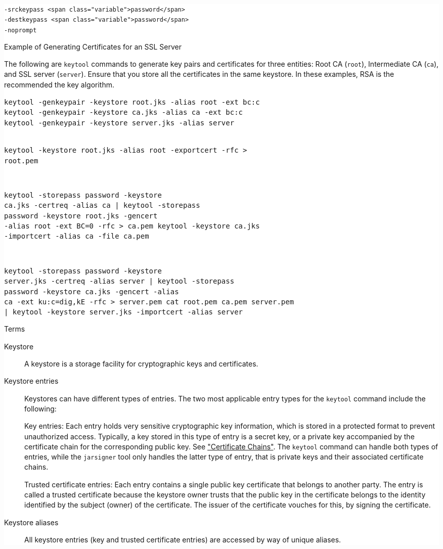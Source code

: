     -srckeypass <span class="variable">password</span>
    -destkeypass <span class="variable">password</span>
    -noprompt
</pre></div>

<div class="section" id="GUID-5990A2E4-78E3-47B7-AE75-6D1826259549__EXAMPLEOFGENERATINGCERTIFICATESFORA-9BB8A562">
<p class="subhead1">Example of Generating Certificates for an SSL Server</p>
<p>The following are <code class="codeph">keytool</code> commands to generate key pairs and certificates for three entities: Root CA (<code class="codeph">root</code>), Intermediate CA (<code class="codeph">ca</code>), and SSL server (<code class="codeph">server</code>). Ensure that you store all the certificates in the same keystore. In these examples, RSA is the recommended the key algorithm.</p>
<pre dir="ltr">keytool -genkeypair -keystore root.jks -alias root -ext bc:c
keytool -genkeypair -keystore ca.jks -alias ca -ext bc:c
keytool -genkeypair -keystore server.jks -alias server

keytool -keystore root.jks -alias root -exportcert -rfc &gt; root.pem

keytool -storepass <span class="variable">password</span> -keystore ca.jks -certreq -alias ca |
keytool -storepass <span class="variable">password</span> -keystore root.jks
-gencert -alias root -ext BC=0 -rfc &gt; ca.pem
keytool -keystore ca.jks -importcert -alias ca -file ca.pem

keytool -storepass <span class="variable">password</span> -keystore server.jks -certreq -alias server |
keytool -storepass <span class="variable">password</span> -keystore ca.jks -gencert -alias ca
-ext ku:c=dig,kE -rfc &gt; server.pem
cat root.pem ca.pem server.pem |
keytool -keystore server.jks -importcert -alias server
</pre></div>

<div class="section">
<p class="subhead1">Terms</p>
<dl>
<dt class="dlterm"><a id="GUID-5990A2E4-78E3-47B7-AE75-6D1826259549__GUID-911FFF69-6916-4C69-8A93-66A13E4A239C"></a>Keystore</dt>
<dd>
<p>A keystore is a storage facility for cryptographic keys and certificates.</p>
</dd>
<dt class="dlterm"><a id="GUID-5990A2E4-78E3-47B7-AE75-6D1826259549__GUID-5B627F3A-1831-4204-BF50-484CFE3BD71F"></a>Keystore entries</dt>
<dd>
<p>Keystores can have different types of entries. The two most applicable entry types for the <code class="codeph">keytool</code> command include the following:</p>
<p><span class="bold">Key entries</span>: Each entry holds very sensitive cryptographic key information, which is stored in a protected format to prevent unauthorized access. Typically, a key stored in this type of entry is a secret key, or a private key accompanied by the certificate chain for the corresponding public key. See <a href="keytool.htm#GUID-5990A2E4-78E3-47B7-AE75-6D1826259549__CHDFDJDH">"Certificate Chains"</a>. The <code class="codeph">keytool</code> command can handle both types of entries, while the <code class="codeph">jarsigner</code> tool only handles the latter type of entry, that is private keys and their associated certificate chains.</p>
<p><span class="bold">Trusted certificate entries</span>: Each entry contains a single public key certificate that belongs to another party. The entry is called a trusted certificate because the keystore owner trusts that the public key in the certificate belongs to the identity identified by the subject (owner) of the certificate. The issuer of the certificate vouches for this, by signing the certificate.</p>
</dd>
<dt class="dlterm"><a id="GUID-5990A2E4-78E3-47B7-AE75-6D1826259549__CHDJHCAA"></a>Keystore aliases</dt>
<dd>
<p>All keystore entries (key and trusted certificate entries) are accessed by way of unique aliases.</p>